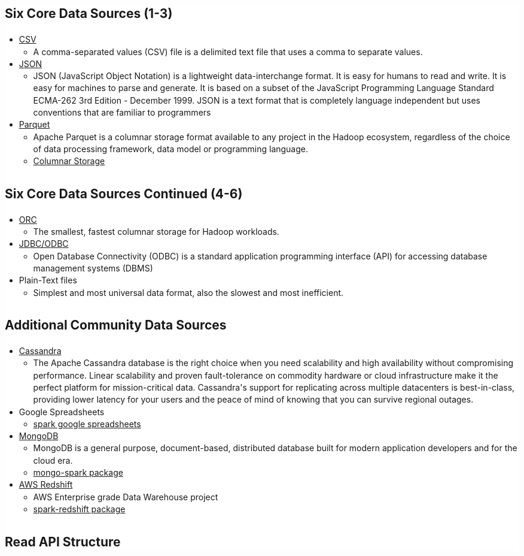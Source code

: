## Six Core Data Sources (1-3)

- [CSV](https://en.wikipedia.org/wiki/Comma-separated_values "CSV Wikipedia Page Link")
  - A comma-separated values (CSV) file is a delimited text file that uses a comma to separate values.
- [JSON](https://www.json.org/json-en.html "JSON.org website")
  - JSON (JavaScript Object Notation) is a lightweight data-interchange format. It is easy for humans to read and write. It is easy for machines to parse and generate. It is based on a subset of the JavaScript Programming Language Standard ECMA-262 3rd Edition - December 1999. JSON is a text format that is completely language independent but uses conventions that are familiar to programmers
- [Parquet](http://parquet.apache.org/documentation/latest/ "Parquet file format description web page")
  - Apache Parquet is a columnar storage format available to any project in the Hadoop ecosystem, regardless of the choice of data processing framework, data model or programming language.
  - [Columnar Storage](http://en.wikipedia.org/wiki/Column-oriented_DBMS "columnar storage")

## Six Core Data Sources Continued (4-6)

- [ORC](https://orc.apache.org/ "Apache ORC project page")
  - The smallest, fastest columnar storage for Hadoop workloads.
- [JDBC/ODBC](https://en.wikipedia.org/wiki/Open_Database_Connectivity "ODBC wikipedia description page")
  - Open Database Connectivity (ODBC) is a standard application programming interface (API) for accessing database management systems (DBMS)
- Plain-Text files
  - Simplest and most universal data format, also the slowest and most inefficient.

## Additional Community Data Sources

- [Cassandra](https://cassandra.apache.org "Cassandra introduction webpage")
  - The Apache Cassandra database is the right choice when you need scalability and high availability without compromising performance. Linear scalability and proven fault-tolerance on commodity hardware or cloud infrastructure make it the perfect platform for mission-critical data. Cassandra's support for replicating across multiple datacenters is best-in-class, providing lower latency for your users and the peace of mind of knowing that you can survive regional outages.
- Google Spreadsheets
  - [spark google spreadsheets](https://spark-packages.org/package/potix2/spark-google-spreadsheets "Package to connect Spark to Google spreadsheets")
- [MongoDB](https://www.mongodb.com/ "MongoDB company website")
  - MongoDB is a general purpose, document-based, distributed database built for modern application developers and for the cloud era.
  - [mongo-spark package](https://spark-packages.org/package/mongodb/mongo-spark "Spark Package for MongoDB")
- [AWS Redshift](https://aws.amazon.com/redshift/ "AWS Redshift description website")
  - AWS Enterprise grade Data Warehouse project
  - [spark-redshift package](https://spark-packages.org/?q=Redshift "Spark Redshift third party package link")

## Read API Structure
